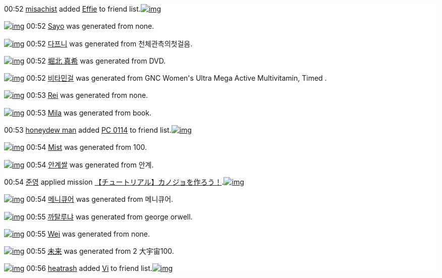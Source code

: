 00:52 [misachist](http://www.barcodekanojo.com/user/469225/misachist) added [Effie](http://www.barcodekanojo.com/kanojo/2051636/Effie) to friend list.[![img](http://www.deviantsart.com/374vlq9.png)](http://www.barcodekanojo.com/kanojo/2051636/Effie) 

[![img](http://www.deviantsart.com/1b8rdh.png)](http://www.barcodekanojo.com/kanojo/3001657/Sayo) 00:52 [Sayo](http://www.barcodekanojo.com/kanojo/3001657/Sayo) was generated from none.

[![img](http://www.deviantsart.com/30n35n1.png)](http://www.barcodekanojo.com/kanojo/3001658/%EB%8B%A4%ED%94%84%EB%8B%88) 00:52 [다프니](http://www.barcodekanojo.com/kanojo/3001658/%EB%8B%A4%ED%94%84%EB%8B%88) was generated from 천체관측의첫걸음.

[![img](http://www.deviantsart.com/3e0ml67.png)](http://www.barcodekanojo.com/kanojo/3001659/%E5%A0%80%E5%8C%97%20%E7%9C%9F%E5%B8%8C) 00:52 [堀北 真希](http://www.barcodekanojo.com/kanojo/3001659/%E5%A0%80%E5%8C%97%20%E7%9C%9F%E5%B8%8C) was generated from DVD.

[![img](http://www.deviantsart.com/11r07jp.png)](http://www.barcodekanojo.com/kanojo/3001660/%EB%B9%84%ED%83%80%EB%AF%BC%EA%B1%B8) 00:52 [비타민걸](http://www.barcodekanojo.com/kanojo/3001660/%EB%B9%84%ED%83%80%EB%AF%BC%EA%B1%B8) was generated from GNC Women's Ultra Mega Active Multivitamin, Timed .

[![img](http://www.deviantsart.com/2os3sti.png)](http://www.barcodekanojo.com/kanojo/3001661/Rei) 00:53 [Rei](http://www.barcodekanojo.com/kanojo/3001661/Rei) was generated from none.

[![img](http://www.deviantsart.com/24utsut.png)](http://www.barcodekanojo.com/kanojo/3001662/Mila) 00:53 [Mila](http://www.barcodekanojo.com/kanojo/3001662/Mila) was generated from book.

00:53 [honeydew man](http://www.barcodekanojo.com/user/469226/honeydew%20man) added [PC 0114](http://www.barcodekanojo.com/kanojo/2765112/PC%200114) to friend list.[![img](http://www.deviantsart.com/ob2t8s.png)](http://www.barcodekanojo.com/kanojo/2765112/PC%200114) 

[![img](http://www.deviantsart.com/3qac9i2.png)](http://www.barcodekanojo.com/kanojo/3001663/Mist) 00:54 [Mist](http://www.barcodekanojo.com/kanojo/3001663/Mist) was generated from 100.

[![img](http://www.deviantsart.com/2f7qv83.png)](http://www.barcodekanojo.com/kanojo/3001664/%EC%95%88%EA%B3%84%EC%8C%80) 00:54 [안계쌀](http://www.barcodekanojo.com/kanojo/3001664/%EC%95%88%EA%B3%84%EC%8C%80) was generated from 안계.

00:54 [준영](http://www.barcodekanojo.com/user/469187/%EC%A4%80%EC%98%81) applied mission [【チュートリアル】カノジョを作ろう！](http://www.barcodekanojo.com/kanojo/3001285/%EB%A7%88%EB%A6%AC).[![img](http://www.deviantsart.com/2mucfd5.png)](http://www.barcodekanojo.com/kanojo/3001285/%EB%A7%88%EB%A6%AC) 

[![img](http://www.deviantsart.com/1trv8rr.png)](http://www.barcodekanojo.com/kanojo/3001665/%EB%A9%94%EB%8B%88%ED%81%90%EC%96%B4) 00:54 [메니큐어](http://www.barcodekanojo.com/kanojo/3001665/%EB%A9%94%EB%8B%88%ED%81%90%EC%96%B4) was generated from 메니큐어.

[![img](http://www.deviantsart.com/1n7e7u5.png)](http://www.barcodekanojo.com/kanojo/3001666/%EA%B9%8C%ED%83%88%EB%A3%A8%EB%83%90) 00:55 [까탈루냐](http://www.barcodekanojo.com/kanojo/3001666/%EA%B9%8C%ED%83%88%EB%A3%A8%EB%83%90) was generated from george orwell.

[![img](http://www.deviantsart.com/2el54ft.png)](http://www.barcodekanojo.com/kanojo/3001667/Wei) 00:55 [Wei](http://www.barcodekanojo.com/kanojo/3001667/Wei) was generated from none.

[![img](http://www.deviantsart.com/aiops1.png)](http://www.barcodekanojo.com/kanojo/3001668/%E6%9C%AA%E6%9D%A5) 00:55 [未来](http://www.barcodekanojo.com/kanojo/3001668/%E6%9C%AA%E6%9D%A5) was generated from 2 大宇宙100.

[![img](http://www.deviantsart.com/15mt9ug.jpeg)](http://www.barcodekanojo.com/user/464318/heatrash) 00:56 [heatrash](http://www.barcodekanojo.com/user/464318/heatrash) added [Vi](http://www.barcodekanojo.com/kanojo/2529106/Vi) to friend list.[![img](http://www.deviantsart.com/38vngf7.png)](http://www.barcodekanojo.com/kanojo/2529106/Vi) 
